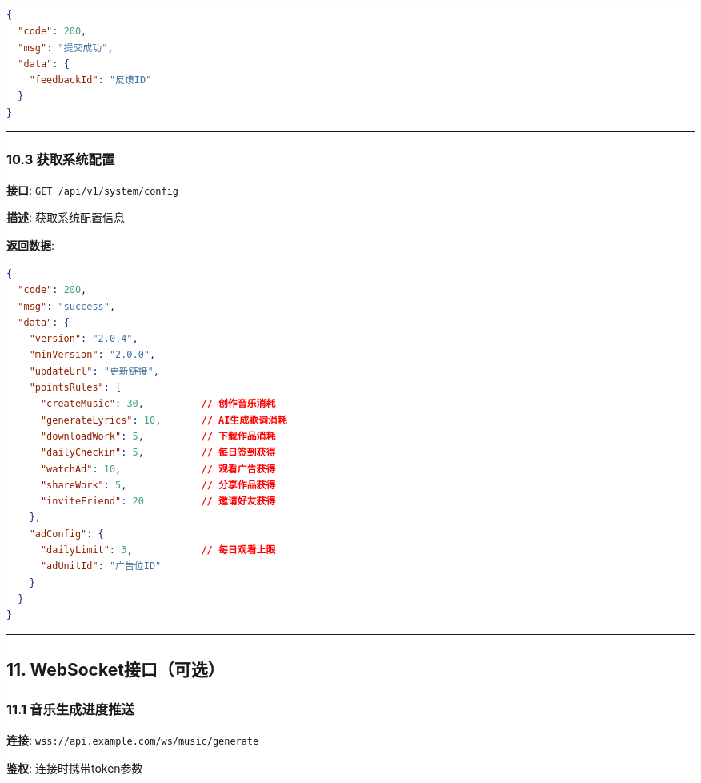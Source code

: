 ```json
{
  "code": 200,
  "msg": "提交成功",
  "data": {
    "feedbackId": "反馈ID"
  }
}
```

---

### 10.3 获取系统配置

**接口**: `GET /api/v1/system/config`

**描述**: 获取系统配置信息

**返回数据**:

```json
{
  "code": 200,
  "msg": "success",
  "data": {
    "version": "2.0.4",
    "minVersion": "2.0.0",
    "updateUrl": "更新链接",
    "pointsRules": {
      "createMusic": 30,          // 创作音乐消耗
      "generateLyrics": 10,       // AI生成歌词消耗
      "downloadWork": 5,          // 下载作品消耗
      "dailyCheckin": 5,          // 每日签到获得
      "watchAd": 10,              // 观看广告获得
      "shareWork": 5,             // 分享作品获得
      "inviteFriend": 20          // 邀请好友获得
    },
    "adConfig": {
      "dailyLimit": 3,            // 每日观看上限
      "adUnitId": "广告位ID"
    }
  }
}
```

---

## 11. WebSocket接口（可选）

### 11.1 音乐生成进度推送

**连接**: `wss://api.example.com/ws/music/generate`

**鉴权**: 连接时携带token参数
